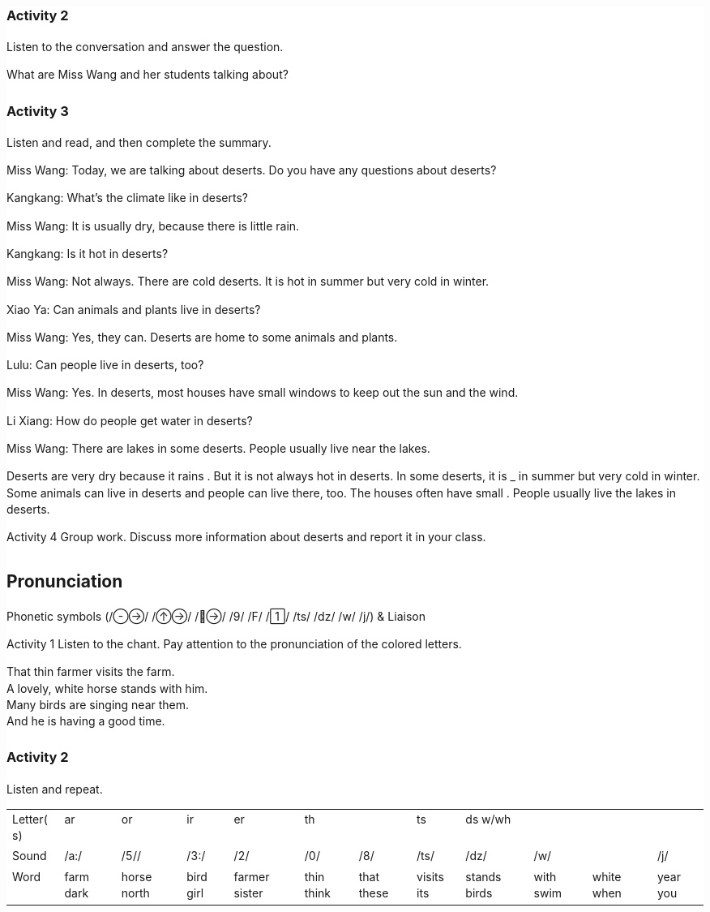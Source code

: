 
### Activity  2

Listen to the conversation and answer the question.  

What are Miss Wang and her students talking about?  

### Activity  3

Listen and read, and then complete the summary.  

Miss Wang: Today, we are talking about deserts. Do you have any questions about deserts?  

Kangkang:  What’s the climate like in deserts?  

Miss Wang: It is usually dry, because there is little rain.  

Kangkang:  Is it hot in deserts?  

Miss Wang: Not always. There are cold deserts. It is hot in summer but very cold in winter.  

Xiao Ya: Can animals and plants live in deserts?  

Miss Wang: Yes, they can. Deserts are home to some animals and plants.  

Lulu: Can people live in deserts, too?  

Miss Wang: Yes. In deserts, most houses have small windows to keep out the sun and the wind.  

Li Xiang: How do people get water in deserts?  

Miss Wang: There are lakes in some deserts. People usually live near the lakes.  

Deserts are very dry because it rains . But it is not always hot in deserts. In some deserts, it is _ in summer but very cold in winter. Some animals can live in deserts and people can live there, too. The houses often have small . People usually live the lakes in deserts.  

Activity  4 Group work. Discuss more information about deserts and report it in your class.  

## Pronunciation

Phonetic symbols (// // // /9/ /F/ // /ts/ /dz/ /w/ /j/) & Liaison

Activity  1 Listen to the chant. Pay attention to the pronunciation of the colored letters.  

That thin farmer visits the farm.   
A lovely, white horse stands with him.   
Many birds are singing near them.   
And he is having a good time.  

### Activity  2

Listen and repeat.



<html><body><table><tr><td>Letter(s)</td><td>ar</td><td>or</td><td>ir</td><td>er</td><td colspan="2">th</td><td>ts</td><td colspan="3">ds w/wh</td></tr><tr><td>Sound</td><td>/a:/</td><td>/5//</td><td>/3:/</td><td>/2/</td><td>/0/</td><td>/8/</td><td>/ts/</td><td>/dz/</td><td colspan="2">/w/</td><td>/j/</td></tr><tr><td>Word</td><td>farm dark</td><td>horse north</td><td>bird girl</td><td>farmer sister</td><td>thin think</td><td>that these</td><td>visits its</td><td>stands birds</td><td>with swim</td><td>white when</td><td>year you</td></tr></table></body></html>  
